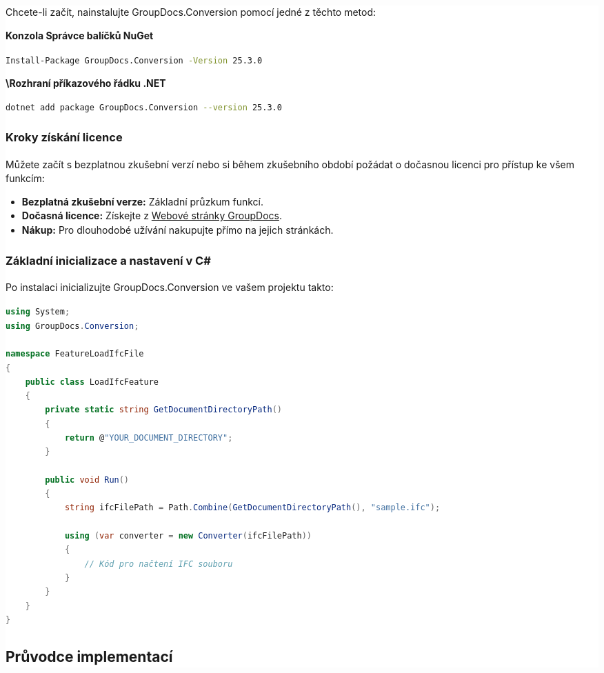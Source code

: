 Chcete-li začít, nainstalujte GroupDocs.Conversion pomocí jedné z těchto metod:

**Konzola Správce balíčků NuGet**

```bash
Install-Package GroupDocs.Conversion -Version 25.3.0
```

**\Rozhraní příkazového řádku .NET**

```bash
dotnet add package GroupDocs.Conversion --version 25.3.0
```

### Kroky získání licence
Můžete začít s bezplatnou zkušební verzí nebo si během zkušebního období požádat o dočasnou licenci pro přístup ke všem funkcím:

- **Bezplatná zkušební verze:** Základní průzkum funkcí.
- **Dočasná licence:** Získejte z [Webové stránky GroupDocs](https://purchase.groupdocs.com/temporary-license/).
- **Nákup:** Pro dlouhodobé užívání nakupujte přímo na jejich stránkách.

### Základní inicializace a nastavení v C#

Po instalaci inicializujte GroupDocs.Conversion ve vašem projektu takto:

```csharp
using System;
using GroupDocs.Conversion;

namespace FeatureLoadIfcFile
{
    public class LoadIfcFeature
    {
        private static string GetDocumentDirectoryPath()
        {
            return @"YOUR_DOCUMENT_DIRECTORY";
        }

        public void Run()
        {
            string ifcFilePath = Path.Combine(GetDocumentDirectoryPath(), "sample.ifc");
            
            using (var converter = new Converter(ifcFilePath))
            {
                // Kód pro načtení IFC souboru
            }
        }
    }
}
```

## Průvodce implementací
